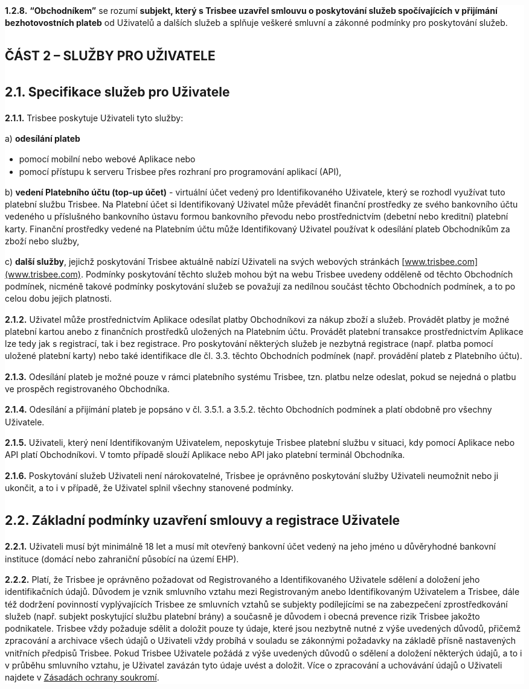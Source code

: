 **1.2.8.**	**“Obchodníkem”** se rozumí **subjekt, který s Trisbee uzavřel smlouvu o poskytování služeb spočívajících v přijímání bezhotovostních plateb** od Uživatelů a dalších služeb a splňuje veškeré smluvní a zákonné podmínky pro poskytování služeb.
 
ČÁST 2 – SLUŽBY PRO UŽIVATELE
-----------------------------
## 2.1.	Specifikace služeb pro Uživatele

**2.1.1.**	Trisbee poskytuje Uživateli tyto služby:

a)	**odesílání plateb** 
- pomocí mobilní nebo webové Aplikace nebo 
- pomocí přístupu k serveru Trisbee přes rozhraní pro programování aplikací (API), 

b)	**vedení Platebního účtu (top-up účet)** - virtuální účet vedený pro Identifikovaného Uživatele, který se rozhodl využívat tuto platební službu Trisbee. Na Platební účet si Identifikovaný Uživatel může převádět finanční prostředky ze svého bankovního účtu vedeného u příslušného bankovního ústavu formou bankovního převodu nebo prostřednictvím (debetní nebo kreditní) platební karty. Finanční prostředky vedené na Platebním účtu může Identifikovaný Uživatel používat k odesílání plateb Obchodníkům za zboží nebo služby,

c)	**další služby**, jejichž poskytování Trisbee aktuálně nabízí Uživateli na svých webových stránkách [www.trisbee.com](www.trisbee.com). Podmínky poskytování těchto služeb mohou být na webu Trisbee uvedeny odděleně od těchto Obchodních podmínek, nicméně takové podmínky poskytování služeb se považují za nedílnou součást těchto Obchodních podmínek, a to po celou dobu jejich platnosti.  

**2.1.2.**	Uživatel může prostřednictvím Aplikace odesílat platby Obchodníkovi za nákup zboží a služeb. Provádět platby je možné platební kartou anebo z finančních prostředků uložených na Platebním účtu. Provádět platební transakce prostřednictvím Aplikace lze tedy jak s registrací, tak i bez registrace. Pro poskytování některých služeb je nezbytná registrace (např. platba pomocí uložené platební karty) nebo také identifikace dle čl. 3.3. těchto Obchodních podmínek (např. provádění plateb z Platebního účtu).

**2.1.3.**	Odesílání plateb je možné pouze v rámci platebního systému Trisbee, tzn. platbu nelze odeslat, pokud se nejedná o platbu ve prospěch registrovaného Obchodníka.

**2.1.4.**	Odesílání a přijímání plateb je popsáno v čl. 3.5.1. a 3.5.2. těchto Obchodních podmínek a platí obdobně pro všechny Uživatele.

**2.1.5.**	Uživateli, který není Identifikovaným Uživatelem, neposkytuje Trisbee platební službu v situaci, kdy pomocí Aplikace nebo API platí Obchodníkovi. V tomto případě slouží Aplikace nebo API jako platební terminál Obchodníka.

**2.1.6.**	Poskytování služeb Uživateli není nárokovatelné, Trisbee je oprávněno poskytování služby Uživateli neumožnit nebo ji ukončit, a to i v případě, že Uživatel splnil všechny stanovené podmínky.

## 2.2.	Základní podmínky uzavření smlouvy a registrace Uživatele

**2.2.1.**	Uživateli musí být minimálně 18 let a musí mít otevřený bankovní účet vedený na jeho jméno u důvěryhodné bankovní instituce (domácí nebo zahraniční působící na území EHP).

**2.2.2.**	Platí, že Trisbee je oprávněno požadovat od Registrovaného a Identifikovaného Uživatele sdělení a doložení jeho identifikačních údajů. Důvodem je vznik smluvního vztahu mezi Registrovaným anebo Identifikovaným Uživatelem a Trisbee, dále též dodržení povinností vyplývajících Trisbee ze smluvních vztahů se subjekty podílejícími se na zabezpečení zprostředkování služeb (např. subjekt poskytující službu platební brány) a současně je důvodem i obecná prevence rizik Trisbee jakožto podnikatele. Trisbee vždy požaduje sdělit a doložit pouze ty údaje, které jsou nezbytně nutné z výše uvedených důvodů, přičemž zpracování a archivace všech údajů o Uživateli vždy probíhá v souladu se zákonnými požadavky na základě přísně nastavených vnitřních předpisů Trisbee. Pokud Trisbee Uživatele požádá z výše uvedených důvodů o sdělení a doložení některých údajů, a to i v průběhu smluvního vztahu, je Uživatel zavázán tyto údaje uvést a doložit. Více o zpracování a uchovávání údajů o Uživateli najdete v [Zásadách ochrany soukromí](https://www.trisbee.com/cs/CZ/podminky/gdpr).
